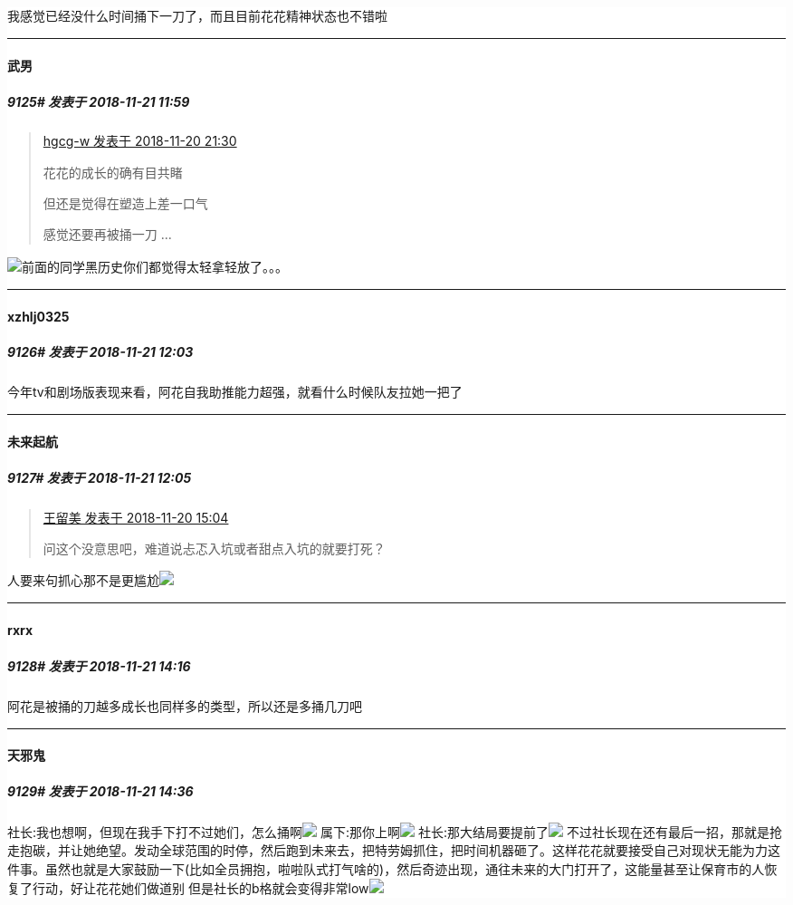 
我感觉已经没什么时间捅下一刀了，而且目前花花精神状态也不错啦


-----

####  武男  
##### 9125#       发表于 2018-11-21 11:59


<blockquote><a href="httphttps://bbs.saraba1st.com/2b/forum.php?mod=redirect&amp;goto=findpost&amp;pid=41664377&amp;ptid=1553961" target="_blank">hgcg-w 发表于 2018-11-20 21:30</a>

花花的成长的确有目共睹

但还是觉得在塑造上差一口气

感觉还要再被捅一刀 ...</blockquote>
<img src="https://static.saraba1st.com/image/smiley/face2017/068.png" referrerpolicy="no-referrer">前面的同学黑历史你们都觉得太轻拿轻放了。。。


-----

####  xzhlj0325  
##### 9126#       发表于 2018-11-21 12:03


今年tv和剧场版表现来看，阿花自我助推能力超强，就看什么时候队友拉她一把了


-----

####  未来起航  
##### 9127#       发表于 2018-11-21 12:05


<blockquote><a href="httphttps://bbs.saraba1st.com/2b/forum.php?mod=redirect&amp;goto=findpost&amp;pid=41660039&amp;ptid=1553961" target="_blank">王留美 发表于 2018-11-20 15:04</a>

问这个没意思吧，难道说忐忑入坑或者甜点入坑的就要打死？</blockquote>
人要来句抓心那不是更尴尬<img src="https://static.saraba1st.com/image/smiley/face2017/067.png" referrerpolicy="no-referrer">


-----

####  rxrx  
##### 9128#       发表于 2018-11-21 14:16


阿花是被捅的刀越多成长也同样多的类型，所以还是多捅几刀吧


-----

####  天邪鬼  
##### 9129#       发表于 2018-11-21 14:36


社长:我也想啊，但现在我手下打不过她们，怎么捅啊<img src="https://static.saraba1st.com/image/smiley/face2017/001.png" referrerpolicy="no-referrer">
属下:那你上啊<img src="https://static.saraba1st.com/image/smiley/face2017/131.png" referrerpolicy="no-referrer">
社长:那大结局要提前了<img src="https://static.saraba1st.com/image/smiley/face2017/018.png" referrerpolicy="no-referrer">
不过社长现在还有最后一招，那就是抢走抱碳，并让她绝望。发动全球范围的时停，然后跑到未来去，把特劳姆抓住，把时间机器砸了。这样花花就要接受自己对现状无能为力这件事。虽然也就是大家鼓励一下(比如全员拥抱，啦啦队式打气啥的)，然后奇迹出现，通往未来的大门打开了，这能量甚至让保育市的人恢复了行动，好让花花她们做道别
但是社长的b格就会变得非常low<img src="https://static.saraba1st.com/image/smiley/face2017/067.png" referrerpolicy="no-referrer">
